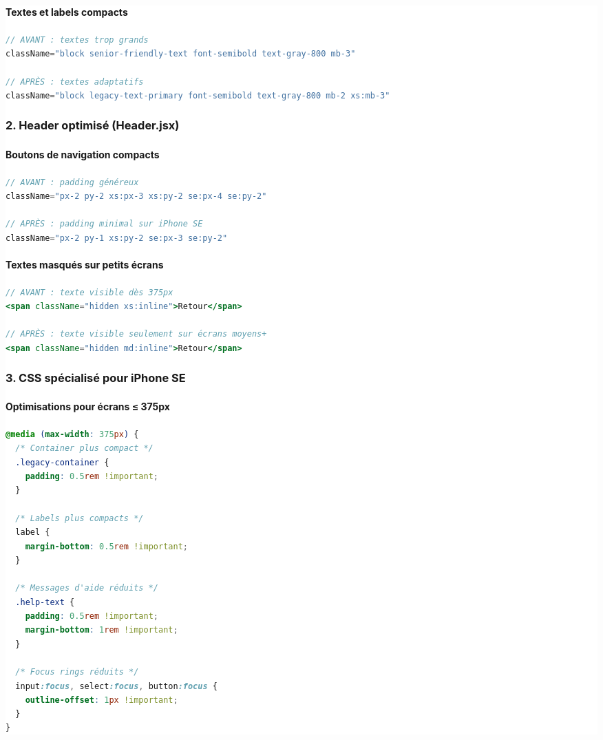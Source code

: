#### **Textes et labels compacts**
```jsx
// AVANT : textes trop grands
className="block senior-friendly-text font-semibold text-gray-800 mb-3"

// APRÈS : textes adaptatifs
className="block legacy-text-primary font-semibold text-gray-800 mb-2 xs:mb-3"
```

### **2. Header optimisé (Header.jsx)**

#### **Boutons de navigation compacts**
```jsx
// AVANT : padding généreux
className="px-2 py-2 xs:px-3 xs:py-2 se:px-4 se:py-2"

// APRÈS : padding minimal sur iPhone SE
className="px-2 py-1 xs:py-2 se:px-3 se:py-2"
```

#### **Textes masqués sur petits écrans**
```jsx
// AVANT : texte visible dès 375px
<span className="hidden xs:inline">Retour</span>

// APRÈS : texte visible seulement sur écrans moyens+
<span className="hidden md:inline">Retour</span>
```

### **3. CSS spécialisé pour iPhone SE**

#### **Optimisations pour écrans ≤ 375px**
```css
@media (max-width: 375px) {
  /* Container plus compact */
  .legacy-container {
    padding: 0.5rem !important;
  }
  
  /* Labels plus compacts */
  label {
    margin-bottom: 0.5rem !important;
  }
  
  /* Messages d'aide réduits */
  .help-text {
    padding: 0.5rem !important;
    margin-bottom: 1rem !important;
  }
  
  /* Focus rings réduits */
  input:focus, select:focus, button:focus {
    outline-offset: 1px !important;
  }
}
```
